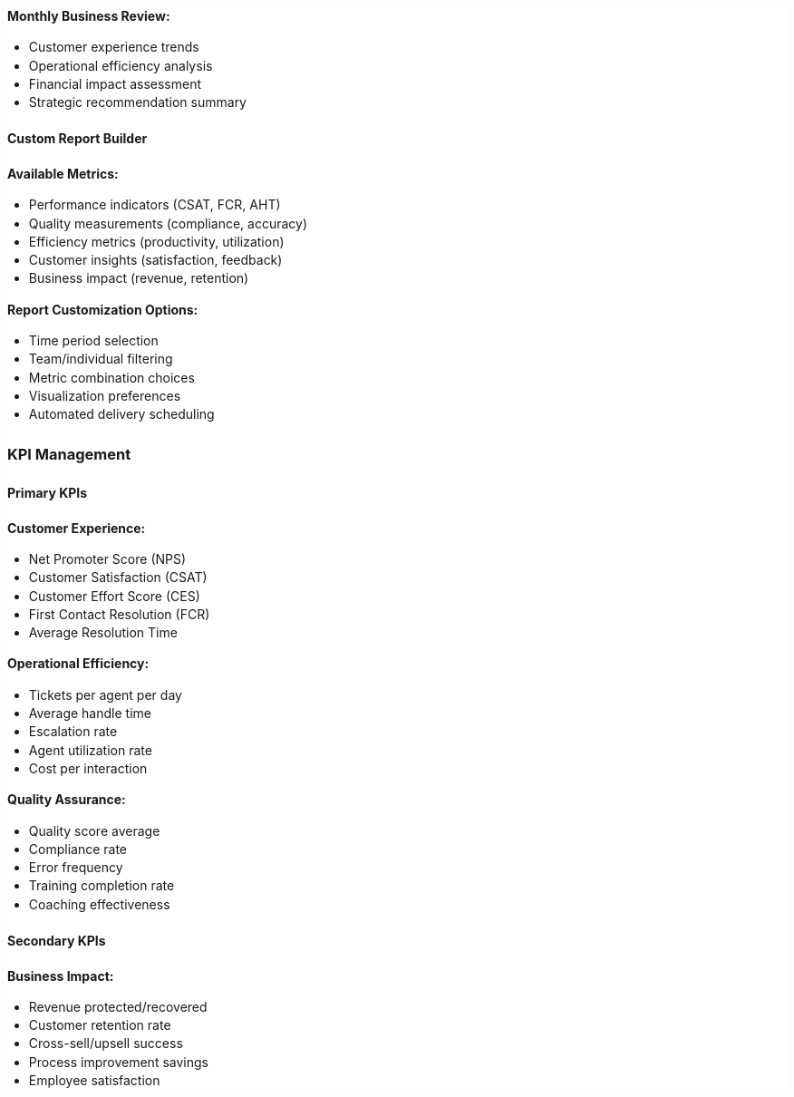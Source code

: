 **Monthly Business Review:**
- Customer experience trends
- Operational efficiency analysis
- Financial impact assessment
- Strategic recommendation summary

#### Custom Report Builder

**Available Metrics:**
- Performance indicators (CSAT, FCR, AHT)
- Quality measurements (compliance, accuracy)
- Efficiency metrics (productivity, utilization)
- Customer insights (satisfaction, feedback)
- Business impact (revenue, retention)

**Report Customization Options:**
- Time period selection
- Team/individual filtering
- Metric combination choices
- Visualization preferences
- Automated delivery scheduling

### KPI Management

#### Primary KPIs

**Customer Experience:**
- Net Promoter Score (NPS)
- Customer Satisfaction (CSAT)
- Customer Effort Score (CES)
- First Contact Resolution (FCR)
- Average Resolution Time

**Operational Efficiency:**
- Tickets per agent per day
- Average handle time
- Escalation rate
- Agent utilization rate
- Cost per interaction

**Quality Assurance:**
- Quality score average
- Compliance rate
- Error frequency
- Training completion rate
- Coaching effectiveness

#### Secondary KPIs

**Business Impact:**
- Revenue protected/recovered
- Customer retention rate
- Cross-sell/upsell success
- Process improvement savings
- Employee satisfaction
